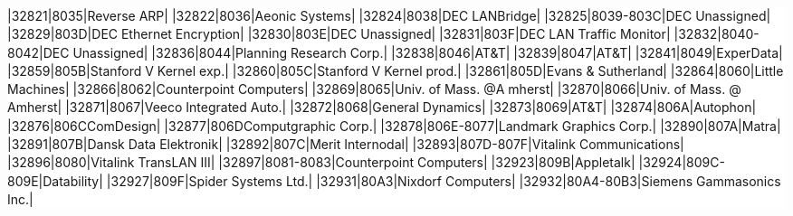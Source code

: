 |32821|8035|Reverse ARP|
|32822|8036|Aeonic Systems|
|32824|8038|DEC LANBridge|
|32825|8039-803C|DEC Unassigned|
|32829|803D|DEC Ethernet Encryption|
|32830|803E|DEC Unassigned|
|32831|803F|DEC LAN Traffic Monitor|
|32832|8040-8042|DEC Unassigned|
|32836|8044|Planning Research Corp.|
|32838|8046|AT&T|
|32839|8047|AT&T|
|32841|8049|ExperData|
|32859|805B|Stanford V Kernel exp.|
|32860|805C|Stanford V Kernel prod.|
|32861|805D|Evans & Sutherland|
|32864|8060|Little Machines|
|32866|8062|Counterpoint Computers|
|32869|8065|Univ. of Mass. @A mherst|
|32870|8066|Univ. of Mass. @ Amherst|
|32871|8067|Veeco Integrated Auto.|
|32872|8068|General Dynamics|
|32873|8069|AT&T|
|32874|806A|Autophon|
|32876|806CComDesign|
|32877|806DComputgraphic Corp.|
|32878|806E-8077|Landmark Graphics Corp.|
|32890|807A|Matra|
|32891|807B|Dansk Data Elektronik|
|32892|807C|Merit Internodal|
|32893|807D-807F|Vitalink Communications|
|32896|8080|Vitalink TransLAN III|
|32897|8081-8083|Counterpoint Computers|
|32923|809B|Appletalk|
|32924|809C-809E|Datability|
|32927|809F|Spider Systems Ltd.|
|32931|80A3|Nixdorf Computers|
|32932|80A4-80B3|Siemens Gammasonics Inc.|